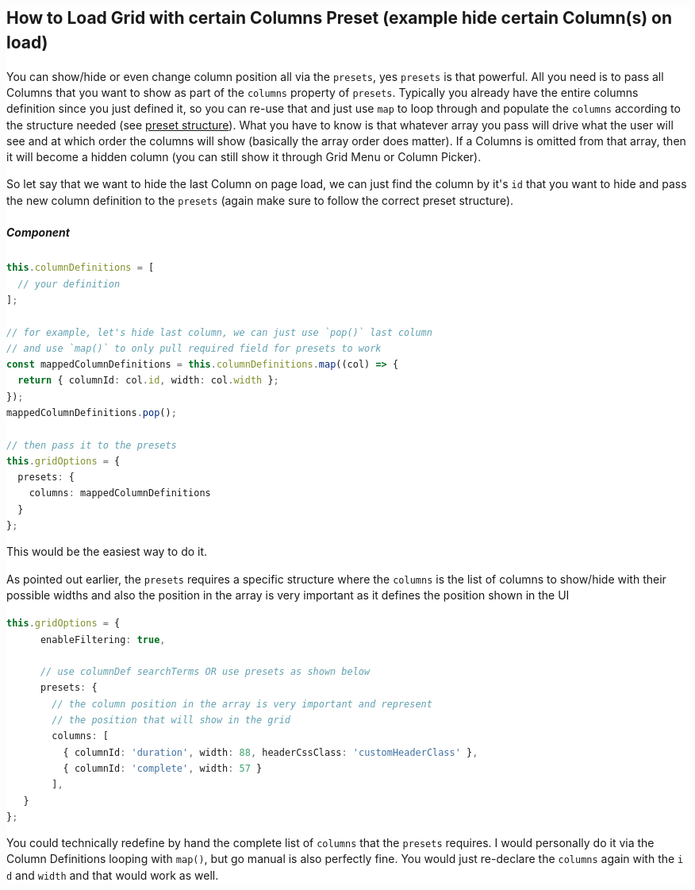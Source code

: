 ## How to Load Grid with certain Columns Preset (example hide certain Column(s) on load)
You can show/hide or even change column position all via the `presets`, yes `presets` is that powerful. All you need is to pass all Columns that you want to show as part of the `columns` property of `presets`. Typically you already have the entire columns definition since you just defined it, so you can re-use that and just use `map` to loop through and populate the `columns` according to the structure needed (see [preset structure](#structure)). What you have to know is that whatever array you pass will drive what the user will see and at which order the columns will show (basically the array order does matter). If a Columns is omitted from that array, then it will become a hidden column (you can still show it through Grid Menu or Column Picker).

So let say that we want to hide the last Column on page load, we can just find the column by it's `id` that you want to hide and pass the new column definition to the `presets` (again make sure to follow the correct preset structure).

##### Component
```ts
this.columnDefinitions = [
  // your definition
];

// for example, let's hide last column, we can just use `pop()` last column
// and use `map()` to only pull required field for presets to work
const mappedColumnDefinitions = this.columnDefinitions.map((col) => {
  return { columnId: col.id, width: col.width };
});
mappedColumnDefinitions.pop();

// then pass it to the presets
this.gridOptions = {
  presets: {
    columns: mappedColumnDefinitions
  }
};
```
This would be the easiest way to do it.

As pointed out earlier, the `presets` requires a specific structure where the `columns` is the list of columns to show/hide with their possible widths and also the position in the array is very important as it defines the position shown in the UI
```ts
this.gridOptions = {
      enableFiltering: true,

      // use columnDef searchTerms OR use presets as shown below
      presets: {
        // the column position in the array is very important and represent
        // the position that will show in the grid
        columns: [
          { columnId: 'duration', width: 88, headerCssClass: 'customHeaderClass' },
          { columnId: 'complete', width: 57 }
        ],
   }
};
```
You could technically redefine by hand the complete list of `columns` that the `presets` requires. I would personally do it via the Column Definitions looping with `map()`, but go manual is also perfectly fine. You would just re-declare the `columns` again with the `id` and `width` and that would work as well.